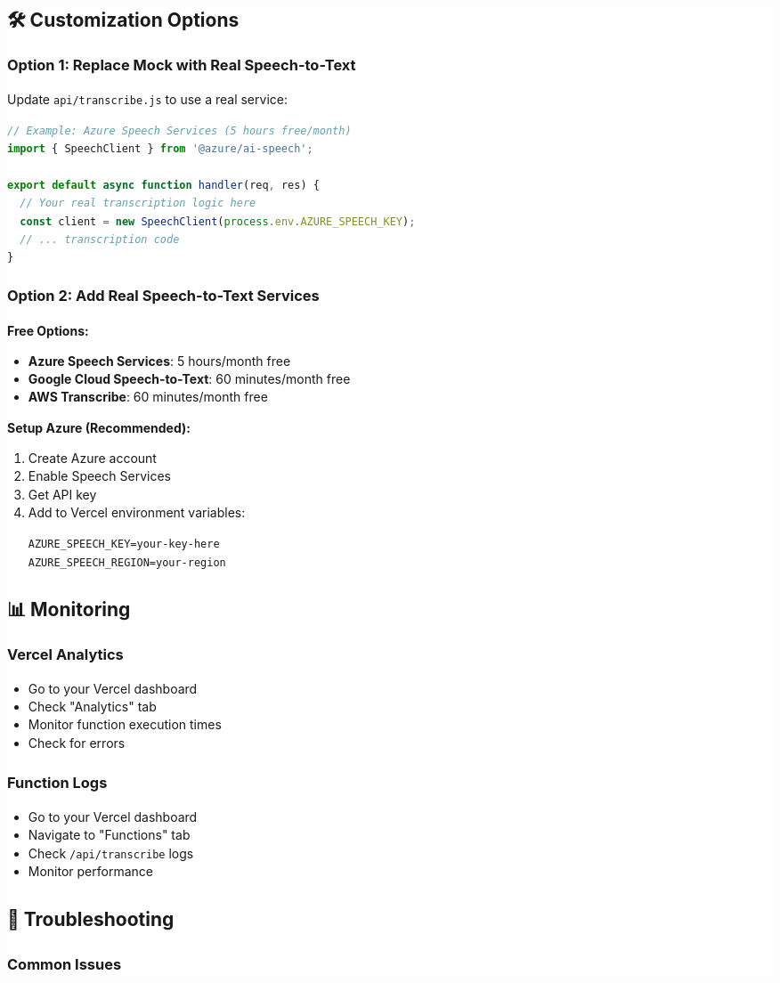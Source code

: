 ## 🛠️ Customization Options

### Option 1: Replace Mock with Real Speech-to-Text

Update `api/transcribe.js` to use a real service:

```javascript
// Example: Azure Speech Services (5 hours free/month)
import { SpeechClient } from '@azure/ai-speech';

export default async function handler(req, res) {
  // Your real transcription logic here
  const client = new SpeechClient(process.env.AZURE_SPEECH_KEY);
  // ... transcription code
}
```

### Option 2: Add Real Speech-to-Text Services

**Free Options:**
- **Azure Speech Services**: 5 hours/month free
- **Google Cloud Speech-to-Text**: 60 minutes/month free
- **AWS Transcribe**: 60 minutes/month free

**Setup Azure (Recommended):**
1. Create Azure account
2. Enable Speech Services
3. Get API key
4. Add to Vercel environment variables:
   ```
   AZURE_SPEECH_KEY=your-key-here
   AZURE_SPEECH_REGION=your-region
   ```

## 📊 Monitoring

### Vercel Analytics
- Go to your Vercel dashboard
- Check "Analytics" tab
- Monitor function execution times
- Check for errors

### Function Logs
- Go to your Vercel dashboard
- Navigate to "Functions" tab
- Check `/api/transcribe` logs
- Monitor performance

## 🚨 Troubleshooting

### Common Issues
